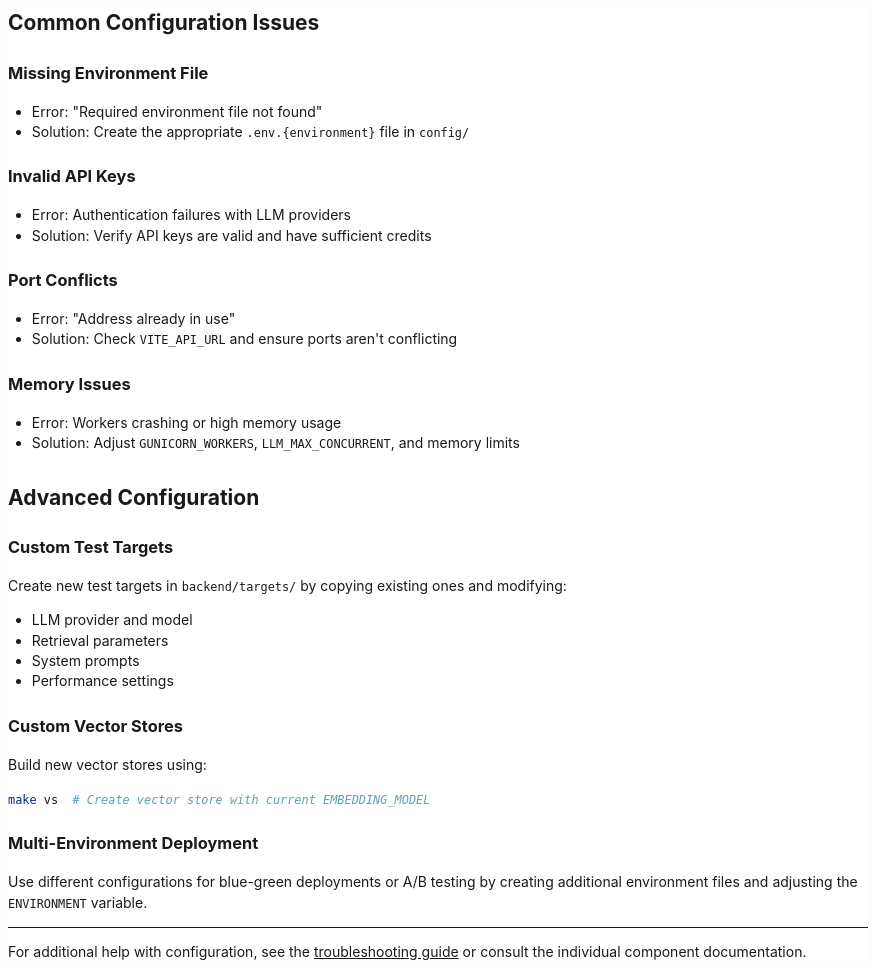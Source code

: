 ## Common Configuration Issues

### Missing Environment File
- Error: "Required environment file not found"
- Solution: Create the appropriate `.env.{environment}` file in `config/`

### Invalid API Keys
- Error: Authentication failures with LLM providers
- Solution: Verify API keys are valid and have sufficient credits

### Port Conflicts
- Error: "Address already in use"
- Solution: Check `VITE_API_URL` and ensure ports aren't conflicting

### Memory Issues
- Error: Workers crashing or high memory usage
- Solution: Adjust `GUNICORN_WORKERS`, `LLM_MAX_CONCURRENT`, and memory limits

## Advanced Configuration

### Custom Test Targets
Create new test targets in `backend/targets/` by copying existing ones and modifying:
- LLM provider and model
- Retrieval parameters
- System prompts
- Performance settings

### Custom Vector Stores
Build new vector stores using:
```bash
make vs  # Create vector store with current EMBEDDING_MODEL
```

### Multi-Environment Deployment
Use different configurations for blue-green deployments or A/B testing by creating additional environment files and adjusting the `ENVIRONMENT` variable.

---

For additional help with configuration, see the [troubleshooting guide](troubleshooting.md) or consult the individual component documentation.